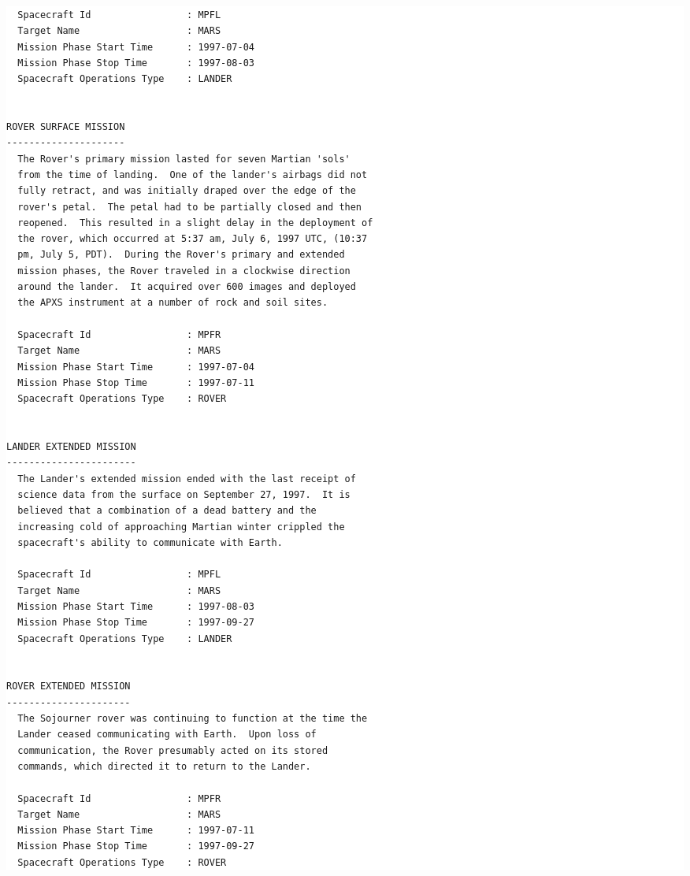       Spacecraft Id                 : MPFL
      Target Name                   : MARS
      Mission Phase Start Time      : 1997-07-04
      Mission Phase Stop Time       : 1997-08-03
      Spacecraft Operations Type    : LANDER
 
 
    ROVER SURFACE MISSION
    ---------------------
      The Rover's primary mission lasted for seven Martian 'sols'
      from the time of landing.  One of the lander's airbags did not
      fully retract, and was initially draped over the edge of the
      rover's petal.  The petal had to be partially closed and then
      reopened.  This resulted in a slight delay in the deployment of
      the rover, which occurred at 5:37 am, July 6, 1997 UTC, (10:37
      pm, July 5, PDT).  During the Rover's primary and extended
      mission phases, the Rover traveled in a clockwise direction
      around the lander.  It acquired over 600 images and deployed
      the APXS instrument at a number of rock and soil sites.
 
      Spacecraft Id                 : MPFR
      Target Name                   : MARS
      Mission Phase Start Time      : 1997-07-04
      Mission Phase Stop Time       : 1997-07-11
      Spacecraft Operations Type    : ROVER
 
 
    LANDER EXTENDED MISSION
    -----------------------
      The Lander's extended mission ended with the last receipt of
      science data from the surface on September 27, 1997.  It is
      believed that a combination of a dead battery and the
      increasing cold of approaching Martian winter crippled the
      spacecraft's ability to communicate with Earth.
 
      Spacecraft Id                 : MPFL
      Target Name                   : MARS
      Mission Phase Start Time      : 1997-08-03
      Mission Phase Stop Time       : 1997-09-27
      Spacecraft Operations Type    : LANDER
 
 
    ROVER EXTENDED MISSION
    ----------------------
      The Sojourner rover was continuing to function at the time the
      Lander ceased communicating with Earth.  Upon loss of
      communication, the Rover presumably acted on its stored
      commands, which directed it to return to the Lander.
 
      Spacecraft Id                 : MPFR
      Target Name                   : MARS
      Mission Phase Start Time      : 1997-07-11
      Mission Phase Stop Time       : 1997-09-27
      Spacecraft Operations Type    : ROVER
        